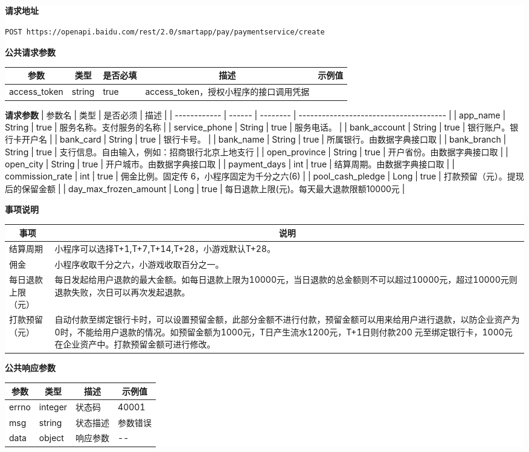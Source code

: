 **请求地址**

```
POST https://openapi.baidu.com/rest/2.0/smartapp/pay/paymentservice/create
```

**公共请求参数** 

|参数|类型|是否必填|描述|示例值|
|--|--|--|--|--|
| access_token | string | true     | access_token，授权小程序的接口调用凭据 |

**请求参数** 
| 参数名       | 类型   | 是否必须 | 描述                                   |
| ------------ | ------ | -------- | -------------------------------------- |
| app_name              | String | true     | 服务名称。支付服务的名称                       |
| service_phone         | String | true     | 服务电话。                                     |
| bank_account          | String | true     | 银行账户。银行卡开户名                         |
| bank_card             | String | true     | 银行卡号。                                     |
| bank_name             | String | true     | 所属银行。由数据字典接口取                     |
| bank_branch           | String | true     | 支行信息。自由输入，例如：招商银行北京上地支行 |
| open_province         | String | true     | 开户省份。由数据字典接口取                     |
| open_city             | String | true     | 开户城市。由数据字典接口取                     |
| payment_days          | int    | true     | 结算周期。由数据字典接口取                     |
| commission_rate       | int    | true     | 佣金比例。固定传 6，小程序固定为千分之六(6)   |
| pool_cash_pledge      | Long   | true     | 打款预留（元）。提现后的保留金额               |
| day_max_frozen_amount | Long   | true     | 每日退款上限(元)。每天最大退款限额10000元      |

**事项说明**

| 事项               | 说明                                                         |
| ------------------ | ------------------------------------------------------------ |
| 结算周期           | 小程序可以选择T+1,T+7,T+14,T+28，小游戏默认T+28。            |
| 佣金               | 小程序收取千分之六，小游戏收取百分之一。                     |
| 每日退款上限（元） | 每日发起给用户退款的最大金额。如每日退款上限为10000元，当日退款的总金额则不可以超过10000元，超过10000元则退款失败，次日可以再次发起退款。 |
| 打款预留（元）     | 自动付款至绑定银行卡时，可以设置预留金额，此部分金额不进行付款，预留金额可以用来给用户进行退款，以防企业资产为0时，不能给用户退款的情况。如预留金额为1000元，T日产生流水1200元，T+1日则付款200 元至绑定银行卡，1000元在企业资产中。打款预留金额可进行修改。 |

**公共响应参数** 

|参数|类型|描述|示例值|
|--|--|--|--|
|errno|integer|状态码|40001|
|msg|string|状态描述|参数错误|
|data|object|响应参数|--|
